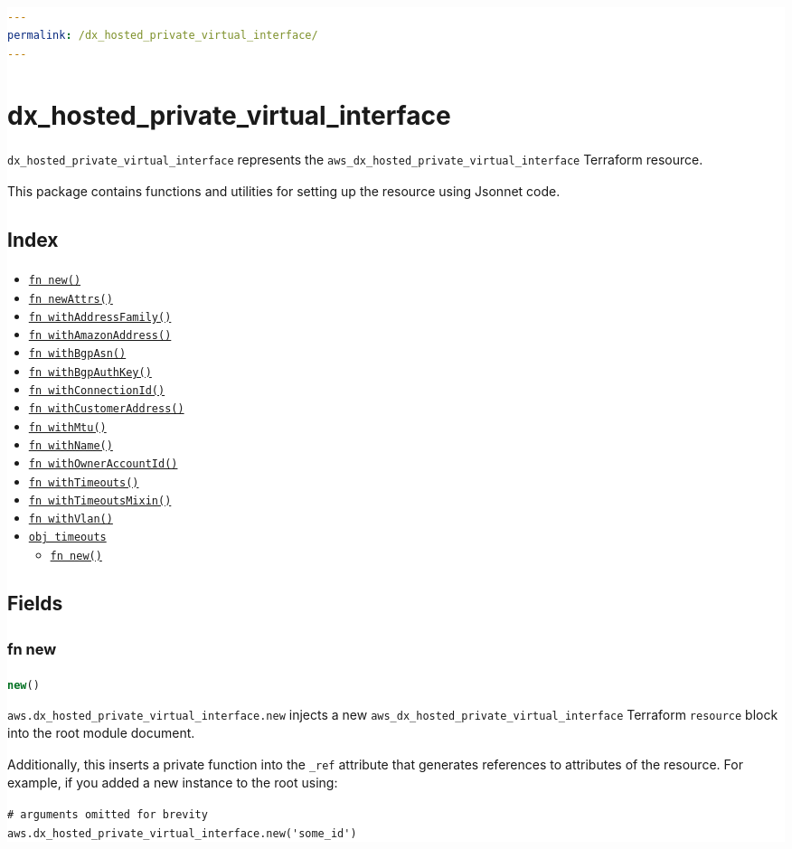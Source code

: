 ```yaml
---
permalink: /dx_hosted_private_virtual_interface/
---
```


# dx_hosted_private_virtual_interface

`dx_hosted_private_virtual_interface` represents the `aws_dx_hosted_private_virtual_interface` Terraform resource.



This package contains functions and utilities for setting up the resource using Jsonnet code.


## Index

* [`fn new()`](#fn-new)
* [`fn newAttrs()`](#fn-newattrs)
* [`fn withAddressFamily()`](#fn-withaddressfamily)
* [`fn withAmazonAddress()`](#fn-withamazonaddress)
* [`fn withBgpAsn()`](#fn-withbgpasn)
* [`fn withBgpAuthKey()`](#fn-withbgpauthkey)
* [`fn withConnectionId()`](#fn-withconnectionid)
* [`fn withCustomerAddress()`](#fn-withcustomeraddress)
* [`fn withMtu()`](#fn-withmtu)
* [`fn withName()`](#fn-withname)
* [`fn withOwnerAccountId()`](#fn-withowneraccountid)
* [`fn withTimeouts()`](#fn-withtimeouts)
* [`fn withTimeoutsMixin()`](#fn-withtimeoutsmixin)
* [`fn withVlan()`](#fn-withvlan)
* [`obj timeouts`](#obj-timeouts)
  * [`fn new()`](#fn-timeoutsnew)

## Fields

### fn new

```ts
new()
```


`aws.dx_hosted_private_virtual_interface.new` injects a new `aws_dx_hosted_private_virtual_interface` Terraform `resource`
block into the root module document.

Additionally, this inserts a private function into the `_ref` attribute that generates references to attributes of the
resource. For example, if you added a new instance to the root using:

    # arguments omitted for brevity
    aws.dx_hosted_private_virtual_interface.new('some_id')

